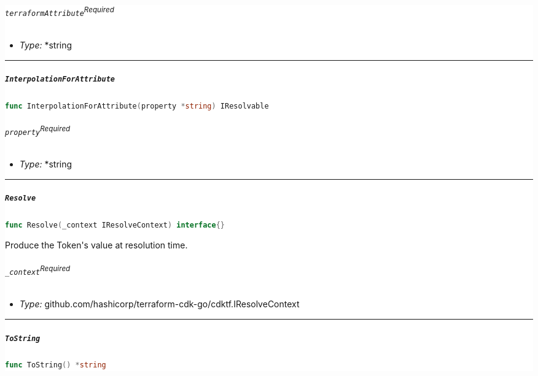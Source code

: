 ###### `terraformAttribute`<sup>Required</sup> <a name="terraformAttribute" id="@cdktf/provider-mongodbatlas.dataMongodbatlasResourcePolicies.DataMongodbatlasResourcePoliciesResourcePoliciesCreatedByUserOutputReference.getStringMapAttribute.parameter.terraformAttribute"></a>

- *Type:* *string

---

##### `InterpolationForAttribute` <a name="InterpolationForAttribute" id="@cdktf/provider-mongodbatlas.dataMongodbatlasResourcePolicies.DataMongodbatlasResourcePoliciesResourcePoliciesCreatedByUserOutputReference.interpolationForAttribute"></a>

```go
func InterpolationForAttribute(property *string) IResolvable
```

###### `property`<sup>Required</sup> <a name="property" id="@cdktf/provider-mongodbatlas.dataMongodbatlasResourcePolicies.DataMongodbatlasResourcePoliciesResourcePoliciesCreatedByUserOutputReference.interpolationForAttribute.parameter.property"></a>

- *Type:* *string

---

##### `Resolve` <a name="Resolve" id="@cdktf/provider-mongodbatlas.dataMongodbatlasResourcePolicies.DataMongodbatlasResourcePoliciesResourcePoliciesCreatedByUserOutputReference.resolve"></a>

```go
func Resolve(_context IResolveContext) interface{}
```

Produce the Token's value at resolution time.

###### `_context`<sup>Required</sup> <a name="_context" id="@cdktf/provider-mongodbatlas.dataMongodbatlasResourcePolicies.DataMongodbatlasResourcePoliciesResourcePoliciesCreatedByUserOutputReference.resolve.parameter._context"></a>

- *Type:* github.com/hashicorp/terraform-cdk-go/cdktf.IResolveContext

---

##### `ToString` <a name="ToString" id="@cdktf/provider-mongodbatlas.dataMongodbatlasResourcePolicies.DataMongodbatlasResourcePoliciesResourcePoliciesCreatedByUserOutputReference.toString"></a>

```go
func ToString() *string
```
